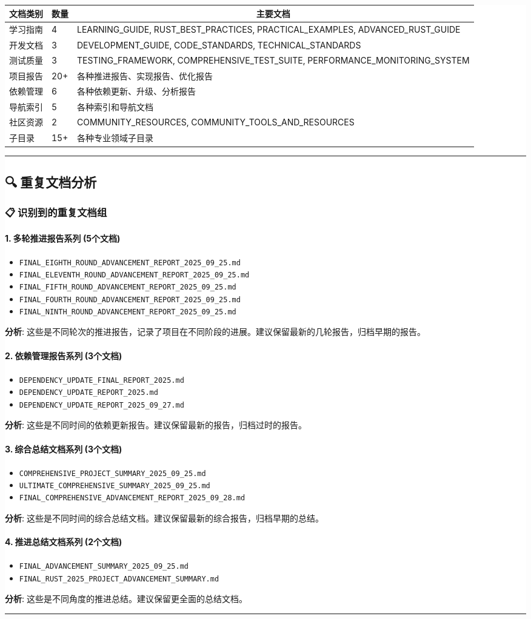 | 文档类别 | 数量 | 主要文档 |
|----------|------|----------|
| 学习指南 | 4 | LEARNING_GUIDE, RUST_BEST_PRACTICES, PRACTICAL_EXAMPLES, ADVANCED_RUST_GUIDE |
| 开发文档 | 3 | DEVELOPMENT_GUIDE, CODE_STANDARDS, TECHNICAL_STANDARDS |
| 测试质量 | 3 | TESTING_FRAMEWORK, COMPREHENSIVE_TEST_SUITE, PERFORMANCE_MONITORING_SYSTEM |
| 项目报告 | 20+ | 各种推进报告、实现报告、优化报告 |
| 依赖管理 | 6 | 各种依赖更新、升级、分析报告 |
| 导航索引 | 5 | 各种索引和导航文档 |
| 社区资源 | 2 | COMMUNITY_RESOURCES, COMMUNITY_TOOLS_AND_RESOURCES |
| 子目录 | 15+ | 各种专业领域子目录 |

---

## 🔍 重复文档分析

### 📋 识别到的重复文档组

#### 1. 多轮推进报告系列 (5个文档)

- `FINAL_EIGHTH_ROUND_ADVANCEMENT_REPORT_2025_09_25.md`
- `FINAL_ELEVENTH_ROUND_ADVANCEMENT_REPORT_2025_09_25.md`
- `FINAL_FIFTH_ROUND_ADVANCEMENT_REPORT_2025_09_25.md`
- `FINAL_FOURTH_ROUND_ADVANCEMENT_REPORT_2025_09_25.md`
- `FINAL_NINTH_ROUND_ADVANCEMENT_REPORT_2025_09_25.md`

**分析**: 这些是不同轮次的推进报告，记录了项目在不同阶段的进展。建议保留最新的几轮报告，归档早期的报告。

#### 2. 依赖管理报告系列 (3个文档)

- `DEPENDENCY_UPDATE_FINAL_REPORT_2025.md`
- `DEPENDENCY_UPDATE_REPORT_2025.md`
- `DEPENDENCY_UPDATE_REPORT_2025_09_27.md`

**分析**: 这些是不同时间的依赖更新报告。建议保留最新的报告，归档过时的报告。

#### 3. 综合总结文档系列 (3个文档)

- `COMPREHENSIVE_PROJECT_SUMMARY_2025_09_25.md`
- `ULTIMATE_COMPREHENSIVE_SUMMARY_2025_09_25.md`
- `FINAL_COMPREHENSIVE_ADVANCEMENT_REPORT_2025_09_28.md`

**分析**: 这些是不同时间的综合总结文档。建议保留最新的综合报告，归档早期的总结。

#### 4. 推进总结文档系列 (2个文档)

- `FINAL_ADVANCEMENT_SUMMARY_2025_09_25.md`
- `FINAL_RUST_2025_PROJECT_ADVANCEMENT_SUMMARY.md`

**分析**: 这些是不同角度的推进总结。建议保留更全面的总结文档。

---